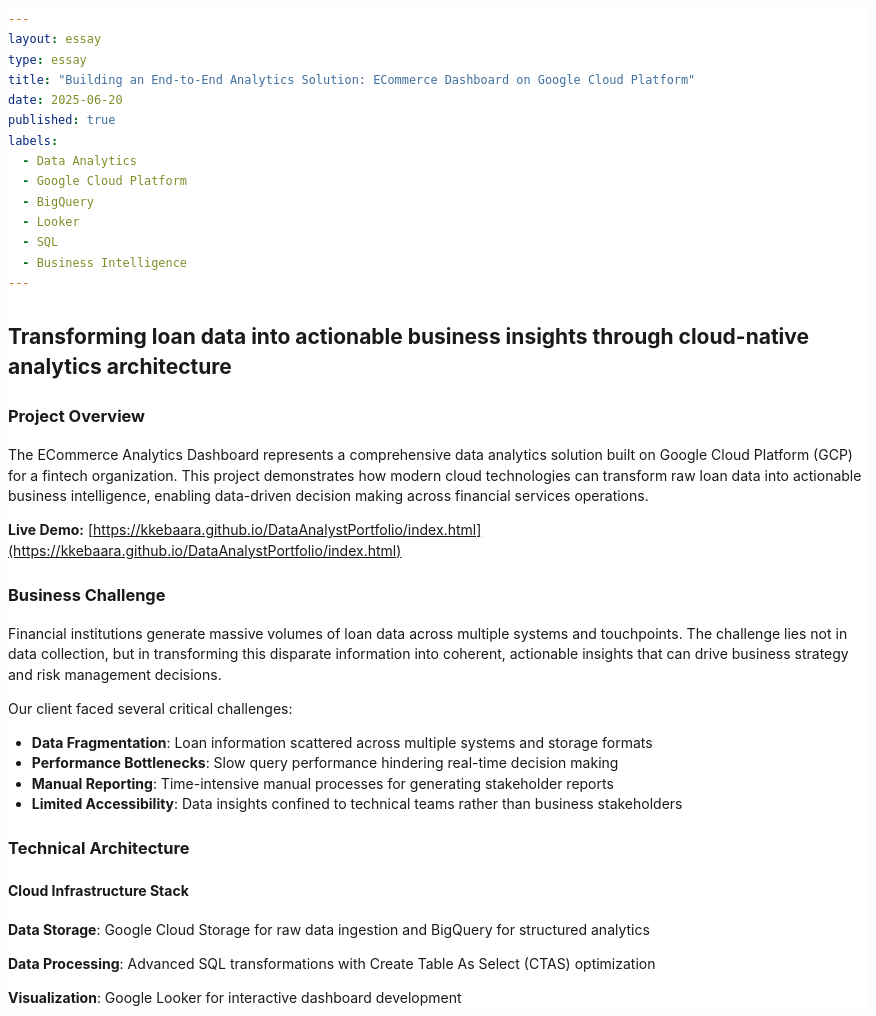 ```yaml
---
layout: essay
type: essay
title: "Building an End-to-End Analytics Solution: ECommerce Dashboard on Google Cloud Platform"
date: 2025-06-20
published: true
labels:
  - Data Analytics
  - Google Cloud Platform
  - BigQuery
  - Looker
  - SQL
  - Business Intelligence
---
```


## Transforming loan data into actionable business insights through cloud-native analytics architecture

### Project Overview

The ECommerce Analytics Dashboard represents a comprehensive data analytics solution built on Google Cloud Platform (GCP) for a fintech organization. This project demonstrates how modern cloud technologies can transform raw loan data into actionable business intelligence, enabling data-driven decision making across financial services operations.

**Live Demo:** [https://kkebaara.github.io/DataAnalystPortfolio/index.html](https://kkebaara.github.io/DataAnalystPortfolio/index.html)

### Business Challenge

Financial institutions generate massive volumes of loan data across multiple systems and touchpoints. The challenge lies not in data collection, but in transforming this disparate information into coherent, actionable insights that can drive business strategy and risk management decisions.

Our client faced several critical challenges:

- **Data Fragmentation**: Loan information scattered across multiple systems and storage formats
- **Performance Bottlenecks**: Slow query performance hindering real-time decision making
- **Manual Reporting**: Time-intensive manual processes for generating stakeholder reports
- **Limited Accessibility**: Data insights confined to technical teams rather than business stakeholders

### Technical Architecture

#### Cloud Infrastructure Stack

**Data Storage**: Google Cloud Storage for raw data ingestion and BigQuery for structured analytics

**Data Processing**: Advanced SQL transformations with Create Table As Select (CTAS) optimization

**Visualization**: Google Looker for interactive dashboard development
